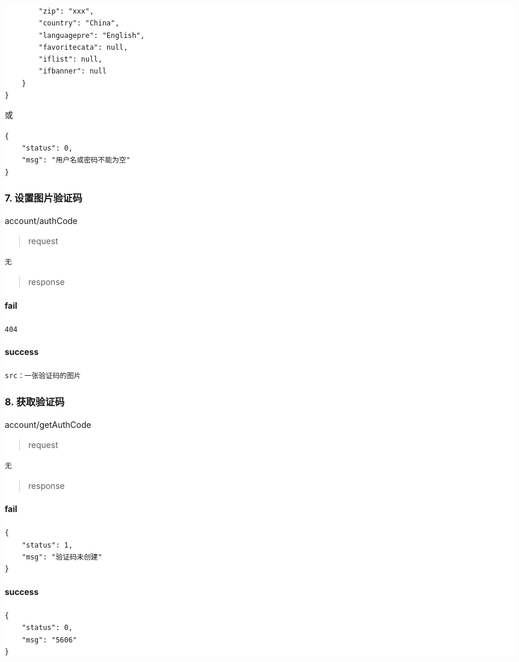```
        "zip": "xxx",
        "country": "China",
        "languagepre": "English",
        "favoritecata": null,
        "iflist": null,
        "ifbanner": null
    }
}
```
或
```
{
    "status": 0,
    "msg": "用户名或密码不能为空"
}
```
### 7. 设置图片验证码
account/authCode
> request
```
无
```
> response

#### fail
```
404
```

#### success
```
src：一张验证码的图片
```

### 8. 获取验证码
account/getAuthCode
> request
```
无
```
> response

#### fail
```
{
    "status": 1,
    "msg": "验证码未创建"
}
```

#### success
```
{
    "status": 0,
    "msg": "5606"
}
```
